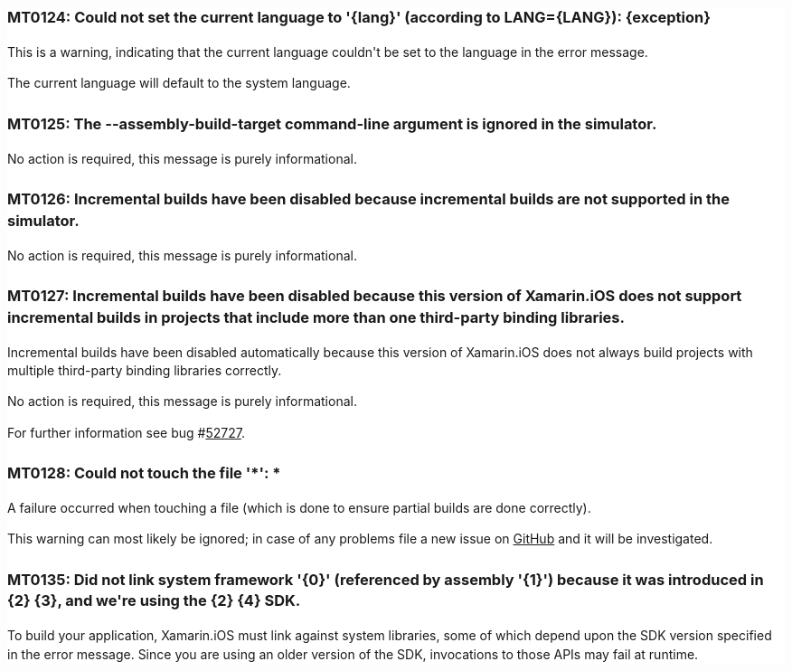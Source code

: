 <a name="MT0124" />

### MT0124: Could not set the current language to '{lang}' (according to LANG={LANG}): {exception}

This is a warning, indicating that the current language couldn't be set to the language in the error message.

The current language will default to the system language.

<a name="MT0125" />

### MT0125: The --assembly-build-target command-line argument is ignored in the simulator.

No action is required, this message is purely informational.

<a name="MT0126" />

### MT0126: Incremental builds have been disabled because incremental builds are not supported in the simulator.

No action is required, this message is purely informational.

<a name="MT0127" />

### MT0127: Incremental builds have been disabled because this version of Xamarin.iOS does not support incremental builds in projects that include more than one third-party binding libraries.

Incremental builds have been disabled automatically because this version of Xamarin.iOS does not always build projects with multiple third-party binding libraries correctly.

No action is required, this message is purely informational.

For further information see bug #[52727](https://bugzilla.xamarin.com/show_bug.cgi?id=52727).

<a name="MT0128" />

### MT0128: Could not touch the file '*': *

A failure occurred when touching a file (which is done to ensure partial builds are done correctly).

This warning can most likely be ignored; in case of any problems file a new issue on [GitHub](https://github.com/xamarin/xamarin-macios/issues/new) and it will be investigated.

<a name="MT0135" />

### MT0135: Did not link system framework '{0}' (referenced by assembly '{1}') because it was introduced in {2} {3}, and we're using the {2} {4} SDK.

To build your application, Xamarin.iOS must link against system libraries, some of which depend upon the SDK version specified in the error message. Since you are using an older version of the SDK, invocations to those APIs may fail at runtime.
